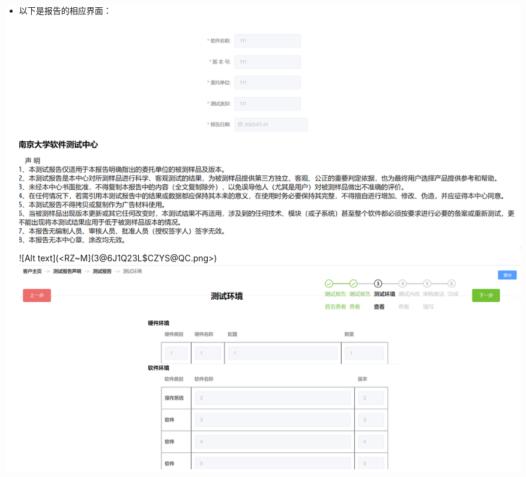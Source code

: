 - 以下是报告的相应界面：
![Alt text](B%5B%7BN%60%5B%60H%25P%5DI%5DG$V_DCMZ%60X.png)
![Alt text](<RZ~M](3@6J1Q23L$CZYS@QC.png>)
![Alt text](<X5X[$CNRKRXD7{9CR(XNY%0.png>)